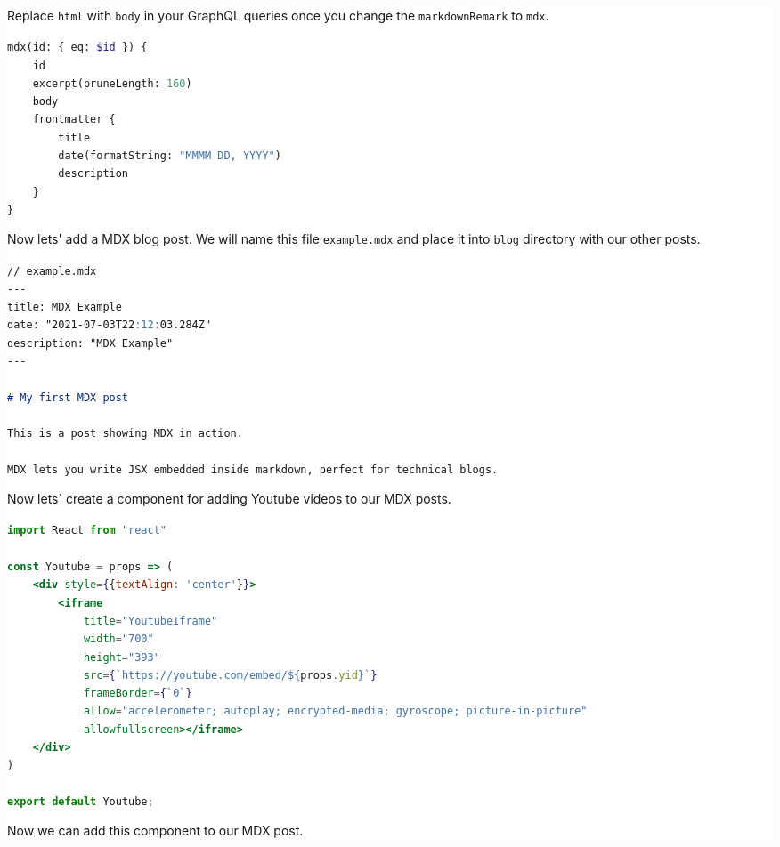 Replace `html` with `body` in your GraphQL queries once you change the `markdownRemark` to `mdx`.

```graphql
mdx(id: { eq: $id }) {
    id
    excerpt(pruneLength: 160)
    body
    frontmatter {
        title
        date(formatString: "MMMM DD, YYYY")
        description
    }
}
```

Now lets' add a MDX blog post. We will name this file `example.mdx` and place it into `blog` directory with our other posts.

```markdown
// example.mdx
---
title: MDX Example
date: "2021-07-03T22:12:03.284Z"
description: "MDX Example"
---

# My first MDX post

This is a post showing MDX in action.

MDX lets you write JSX embedded inside markdown, perfect for technical blogs.
```

Now lets` create a component for adding Youtube videos to our MDX posts.

```jsx
import React from "react"

const Youtube = props => (
    <div style={{textAlign: 'center'}}>
        <iframe 
            title="YoutubeIframe" 
            width="700" 
            height="393" 
            src={`https://youtube.com/embed/${props.yid}`} 
            frameBorder={`0`} 
            allow="accelerometer; autoplay; encrypted-media; gyroscope; picture-in-picture" 
            allowfullscreen></iframe>
    </div>
)

export default Youtube;
```

Now we can add this component to our MDX post.
